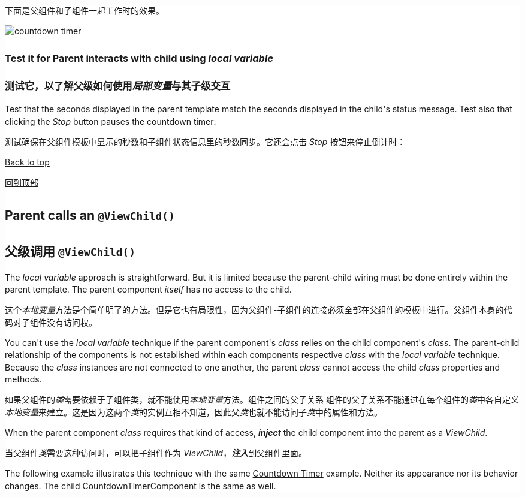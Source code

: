 下面是父组件和子组件一起工作时的效果。

<div class="lightbox">

<img alt="countdown timer" src="generated/images/guide/component-interaction/countdown-timer-anim.gif">

</div>

<a id="countdown-tests"></a>

### Test it for Parent interacts with child using *local variable*

### 测试它，以了解父级如何使用*局部变量*与其子级交互

Test that the seconds displayed in the parent template match the seconds displayed in the child's status message.
Test also that clicking the *Stop* button pauses the countdown timer:

测试确保在父组件模板中显示的秒数和子组件状态信息里的秒数同步。它还会点击 *Stop* 按钮来停止倒计时：

<code-example header="component-interaction/e2e/src/app.e2e-spec.ts" path="component-interaction/e2e/src/app.e2e-spec.ts" region="countdown-timer-tests"></code-example>

[Back to top](guide/component-interaction#top)

[回到顶部](guide/component-interaction#top)

<a id="parent-to-view-child"></a>

## Parent calls an `@ViewChild()`

## 父级调用 `@ViewChild()`

The *local variable* approach is straightforward.
But it is limited because the parent-child wiring must be done entirely within the parent template.
The parent component *itself* has no access to the child.

这个*本地变量*方法是个简单明了的方法。但是它也有局限性，因为父组件-子组件的连接必须全部在父组件的模板中进行。父组件本身的代码对子组件没有访问权。

You can't use the *local variable* technique if the parent component's *class* relies on the child component's *class*.
The parent-child relationship of the components is not established within each components respective *class* with the *local variable* technique.
Because the *class* instances are not connected to one another, the parent *class* cannot access the child *class* properties and methods.

如果父组件的*类*需要依赖于子组件类，就不能使用*本地变量*方法。组件之间的父子关系 组件的父子关系不能通过在每个组件的*类*中各自定义*本地变量*来建立。这是因为这两个*类*的实例互相不知道，因此父*类*也就不能访问子*类*中的属性和方法。

When the parent component *class* requires that kind of access, ***inject*** the child component into the parent as a *ViewChild*.

当父组件*类*需要这种访问时，可以把子组件作为 *ViewChild*，***注入***到父组件里面。

The following example illustrates this technique with the same [Countdown Timer](guide/component-interaction#countdown-timer-example) example.
Neither its appearance nor its behavior changes.
The child [CountdownTimerComponent](guide/component-interaction#countdown-timer-example) is the same as well.
